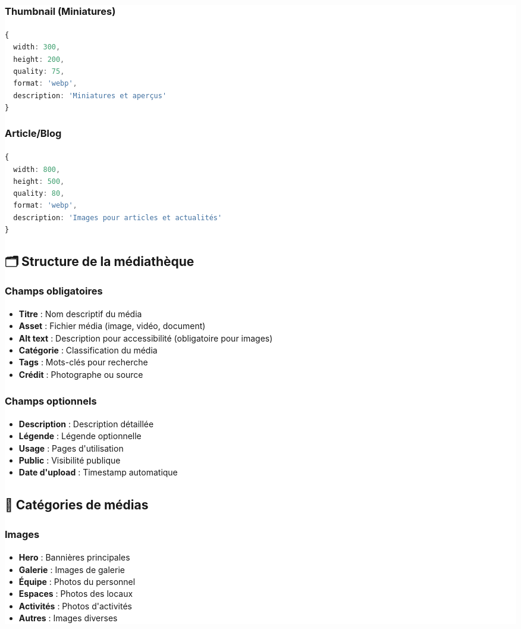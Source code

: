 ### Thumbnail (Miniatures)
```typescript
{
  width: 300,
  height: 200,
  quality: 75,
  format: 'webp',
  description: 'Miniatures et aperçus'
}
```

### Article/Blog
```typescript
{
  width: 800,
  height: 500,
  quality: 80,
  format: 'webp',
  description: 'Images pour articles et actualités'
}
```

## 🗂️ Structure de la médiathèque

### Champs obligatoires
- **Titre** : Nom descriptif du média
- **Asset** : Fichier média (image, vidéo, document)
- **Alt text** : Description pour accessibilité (obligatoire pour images)
- **Catégorie** : Classification du média
- **Tags** : Mots-clés pour recherche
- **Crédit** : Photographe ou source

### Champs optionnels
- **Description** : Description détaillée
- **Légende** : Légende optionnelle
- **Usage** : Pages d'utilisation
- **Public** : Visibilité publique
- **Date d'upload** : Timestamp automatique

## 🎨 Catégories de médias

### Images
- **Hero** : Bannières principales
- **Galerie** : Images de galerie
- **Équipe** : Photos du personnel
- **Espaces** : Photos des locaux
- **Activités** : Photos d'activités
- **Autres** : Images diverses
